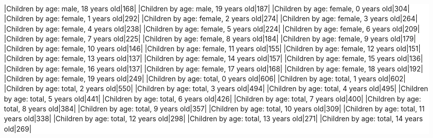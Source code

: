 |Children by age: male, 18 years old|168|
|Children by age: male, 19 years old|187|
|Children by age: female, 0 years old|304|
|Children by age: female, 1 years old|292|
|Children by age: female, 2 years old|274|
|Children by age: female, 3 years old|264|
|Children by age: female, 4 years old|238|
|Children by age: female, 5 years old|224|
|Children by age: female, 6 years old|209|
|Children by age: female, 7 years old|225|
|Children by age: female, 8 years old|184|
|Children by age: female, 9 years old|179|
|Children by age: female, 10 years old|146|
|Children by age: female, 11 years old|155|
|Children by age: female, 12 years old|151|
|Children by age: female, 13 years old|137|
|Children by age: female, 14 years old|157|
|Children by age: female, 15 years old|136|
|Children by age: female, 16 years old|137|
|Children by age: female, 17 years old|168|
|Children by age: female, 18 years old|192|
|Children by age: female, 19 years old|249|
|Children by age: total, 0 years old|606|
|Children by age: total, 1 years old|602|
|Children by age: total, 2 years old|550|
|Children by age: total, 3 years old|494|
|Children by age: total, 4 years old|495|
|Children by age: total, 5 years old|441|
|Children by age: total, 6 years old|426|
|Children by age: total, 7 years old|400|
|Children by age: total, 8 years old|384|
|Children by age: total, 9 years old|357|
|Children by age: total, 10 years old|309|
|Children by age: total, 11 years old|338|
|Children by age: total, 12 years old|298|
|Children by age: total, 13 years old|271|
|Children by age: total, 14 years old|269|